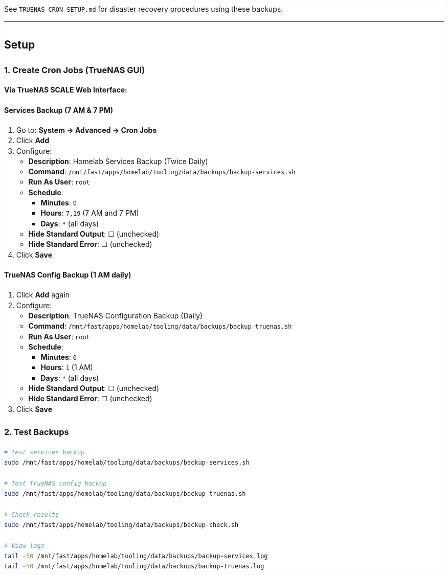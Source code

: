 See `TRUENAS-CRON-SETUP.md` for disaster recovery procedures using these backups.

---

## Setup

### 1. Create Cron Jobs (TrueNAS GUI)

**Via TrueNAS SCALE Web Interface:**

#### Services Backup (7 AM & 7 PM)

1. Go to: **System → Advanced → Cron Jobs**
2. Click **Add**
3. Configure:
   - **Description**: Homelab Services Backup (Twice Daily)
   - **Command**: `/mnt/fast/apps/homelab/tooling/data/backups/backup-services.sh`
   - **Run As User**: `root`
   - **Schedule**: 
     - **Minutes**: `0`
     - **Hours**: `7,19` (7 AM and 7 PM)
     - **Days**: `*` (all days)
   - **Hide Standard Output**: ☐ (unchecked)
   - **Hide Standard Error**: ☐ (unchecked)
4. Click **Save**

#### TrueNAS Config Backup (1 AM daily)

1. Click **Add** again
2. Configure:
   - **Description**: TrueNAS Configuration Backup (Daily)
   - **Command**: `/mnt/fast/apps/homelab/tooling/data/backups/backup-truenas.sh`
   - **Run As User**: `root`
   - **Schedule**: 
     - **Minutes**: `0`
     - **Hours**: `1` (1 AM)
     - **Days**: `*` (all days)
   - **Hide Standard Output**: ☐ (unchecked)
   - **Hide Standard Error**: ☐ (unchecked)
3. Click **Save**

### 2. Test Backups

```bash
# Test services backup
sudo /mnt/fast/apps/homelab/tooling/data/backups/backup-services.sh

# Test TrueNAS config backup
sudo /mnt/fast/apps/homelab/tooling/data/backups/backup-truenas.sh

# Check results
sudo /mnt/fast/apps/homelab/tooling/data/backups/backup-check.sh

# View logs
tail -50 /mnt/fast/apps/homelab/tooling/data/backups/backup-services.log
tail -50 /mnt/fast/apps/homelab/tooling/data/backups/backup-truenas.log
```
